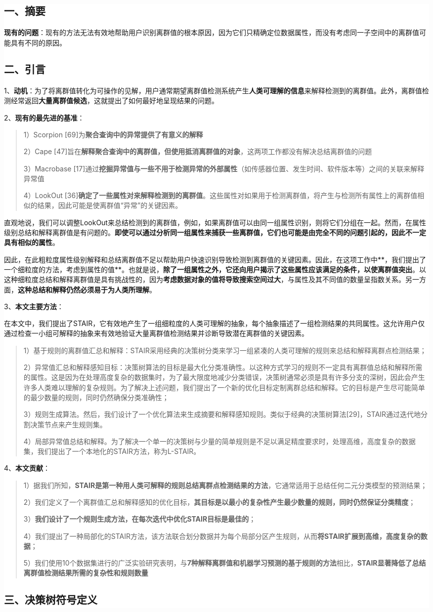 ## 一、摘要

**现有的问题**：现有的方法无法有效地帮助用户识别离群值的根本原因，因为它们只精确定位数据属性，而没有考虑同一子空间中的离群值可能具有不同的原因。

## 二、引言

1、**动机**：为了将离群值转化为可操作的见解，用户通常期望离群值检测系统产生**人类可理解的信息**来解释检测到的离群值。此外，离群值检测经常返回**大量离群值候选**，这就提出了如何最好地呈现结果的问题。

2、**现有的最先进的基准**：

> 1）Scorpion [69]为**聚合查询中的异常提供了有意义的解释**
>
> 2）Cape [47]旨在**解释聚合查询中的离群值，但使用抵消离群值的对象**，这两项工作都没有解决总结离群值的问题
>
> 3）Macrobase [17]通过**挖掘异常值与一些不用于检测异常的外部属性**（如传感器位置、发生时间、软件版本等）之间的关联来解释异常值
>
> 4）LookOut [36]**确定了一些属性对来解释检测到的离群值**。这些属性对如果用于检测离群值，将产生与检测所有属性上的离群值相似的结果，因此可能是使离群值“异常”的关键因素。

直观地说，我们可以调整LookOut来总结检测到的离群值，例如，如果离群值可以由同一组属性识别，则将它们分组在一起。然而，在属性级别总结和解释离群值是有问题的。**即使可以通过分析同一组属性来捕获一些离群值，它们也可能是由完全不同的问题引起的，因此不一定具有相似的属性**。

因此，在此粗粒度属性级别解释和总结离群值不足以帮助用户快速识别导致检测到离群值的关键因素。因此，在这项工作中**，我们提出了一个细粒度的方法，考虑到属性的值**。也就是说，**除了一组属性之外，它还向用户揭示了这些属性应该满足的条件，以使离群值突出**。以这种细粒度总结和解释离群值是具有挑战性的，因为**考虑数据对象的值将导致搜索空间过大**，与属性及其不同值的数量呈指数关系。另一方面，**这种总结和解释仍然必须易于为人类所理解**。

3、**本文主要方法**：

在本文中，我们提出了STAIR，它有效地产生了一组细粒度的人类可理解的抽象，每个抽象描述了一组检测结果的共同属性。这允许用户仅通过检查一小组可解释的抽象来有效地验证大量离群值检测结果并诊断导致潜在离群值的关键因素。

> 1）基于规则的离群值汇总和解释：STAIR采用经典的决策树分类来学习一组紧凑的人类可理解的规则来总结和解释离群点检测结果；
>
> 2）异常值汇总和解释感知目标：决策树算法的目标是最大化分类准确性。以这种方式学习的规则不一定具有离群值总结和解释所需的属性。这是因为在处理高度复杂的数据集时，为了最大限度地减少分类错误，决策树通常必须是具有许多分支的深树，因此会产生许多人类难以理解的复杂规则。为了解决上述问题，我们提出了一个新的优化目标定制离群总结和解释。它的目标是产生尽可能简单的最少数量的规则，同时仍然确保分类准确性；
>
> 3）规则生成算法。然后，我们设计了一个优化算法来生成摘要和解释感知规则。类似于经典的决策树算法[29]，STAIR通过迭代地分割决策节点来产生规则集。
>
> 4）局部异常值总结和解释。为了解决一个单一的决策树与少量的简单规则是不足以满足精度要求时，处理高维，高度复杂的数据集，我们提出了一个本地化的STAIR方法，称为L-STAIR。

4、**本文贡献**：

> 1）据我们所知，**STAIR是第一种用人类可解释的规则总结离群点检测结果的方法**，它通常适用于总结任何二元分类模型的预测结果；
>
> 2）我们定义了一个离群值汇总和解释感知的优化目标，**其目标是以最小的复杂性产生最少数量的规则，同时仍然保证分类精度**；
>
> 3）**我们设计了一个规则生成方法，在每次迭代中优化STAIR目标是最佳的**；
>
> 4）我们提出了一种局部化的STAIR方法，该方法联合划分数据并为每个局部分区产生规则，从而**将STAIR扩展到高维，高度复杂的数据**；
>
> 5）我们使用10个数据集进行的广泛实验研究表明，与**7种解释离群值和机器学习预测的基于规则的方法**相比，**STAIR显著降低了总结离群值检测结果所需的复杂性和规则数量**

## 三、决策树符号定义
